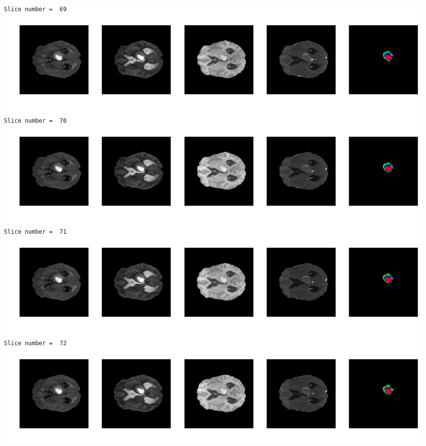 
    Slice number =  69



![png](output_8_57.png)


    Slice number =  70



![png](output_8_59.png)


    Slice number =  71



![png](output_8_61.png)


    Slice number =  72



![png](output_8_63.png)
